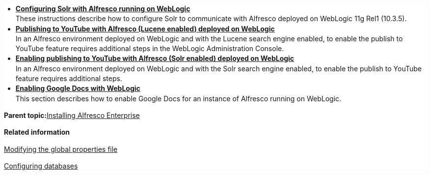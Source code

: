 -   **[Configuring Solr with Alfresco running on WebLogic](../tasks/alf-weblogic-solr-config.md)**  
These instructions describe how to configure Solr to communicate with Alfresco deployed on WebLogic 11g Rel1 \(10.3.5\).
-   **[Publishing to YouTube with Alfresco \(Lucene enabled\) deployed on WebLogic](../tasks/Youtube-Weblogic-integration-Lucene.md)**  
In an Alfresco environment deployed on WebLogic and with the Lucene search engine enabled, to enable the publish to YouTube feature requires additional steps in the WebLogic Administration Console.
-   **[Enabling publishing to YouTube with Alfresco \(Solr enabled\) deployed on WebLogic](../tasks/Youtube-Weblogic-Solr-publishing.md)**  
In an Alfresco environment deployed on WebLogic and with the Solr search engine enabled, to enable the publish to YouTube feature requires additional steps.
-   **[Enabling Google Docs with WebLogic](../concepts/Slideshare-Weblogic-integration_overview.md)**  
This section describes how to enable Google Docs for an instance of Alfresco running on WebLogic.

**Parent topic:**[Installing Alfresco Enterprise](../concepts/ch-install.md)

**Related information**  


[Modifying the global properties file](global-props-config.md)

[Configuring databases](../concepts/intro-db-setup.md)

